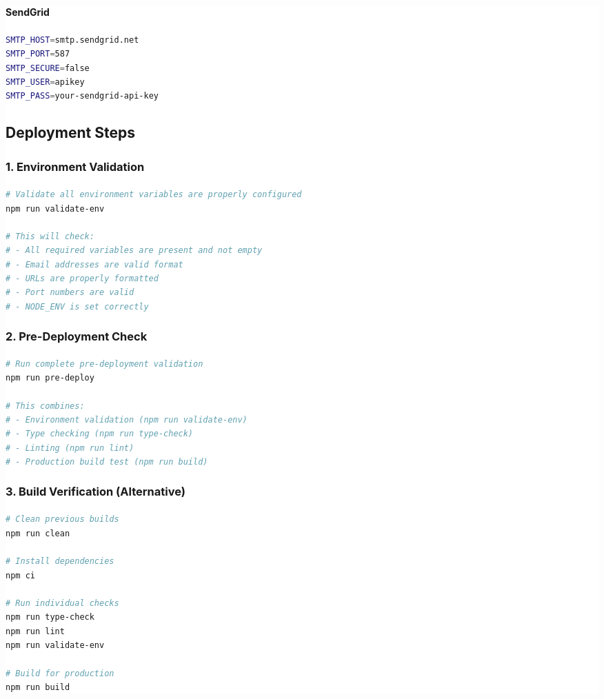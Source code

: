 #### SendGrid
```bash
SMTP_HOST=smtp.sendgrid.net
SMTP_PORT=587
SMTP_SECURE=false
SMTP_USER=apikey
SMTP_PASS=your-sendgrid-api-key
```

## Deployment Steps

### 1. Environment Validation
```bash
# Validate all environment variables are properly configured
npm run validate-env

# This will check:
# - All required variables are present and not empty
# - Email addresses are valid format
# - URLs are properly formatted
# - Port numbers are valid
# - NODE_ENV is set correctly
```

### 2. Pre-Deployment Check
```bash
# Run complete pre-deployment validation
npm run pre-deploy

# This combines:
# - Environment validation (npm run validate-env)
# - Type checking (npm run type-check)
# - Linting (npm run lint)
# - Production build test (npm run build)
```

### 3. Build Verification (Alternative)
```bash
# Clean previous builds
npm run clean

# Install dependencies
npm ci

# Run individual checks
npm run type-check
npm run lint
npm run validate-env

# Build for production
npm run build
```
